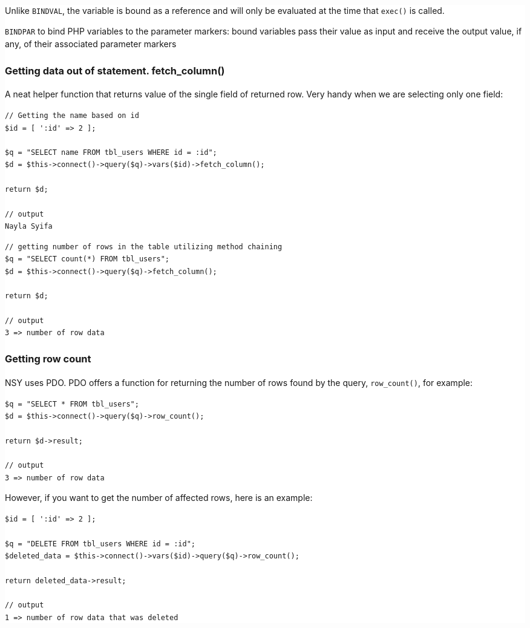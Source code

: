 Unlike `BINDVAL`, the variable is bound as a reference and will only be evaluated at the time that `exec()` is called.

`BINDPAR` to bind PHP variables to the parameter markers: bound variables pass their value as input and receive the output value, if any, of their associated parameter markers

### Getting data out of statement. fetch_column()
A neat helper function that returns value of the single field of returned row. Very handy when we are selecting only one field:
```
// Getting the name based on id
$id = [ ':id' => 2 ];

$q = "SELECT name FROM tbl_users WHERE id = :id";
$d = $this->connect()->query($q)->vars($id)->fetch_column();

return $d;

// output
Nayla Syifa
```
```
// getting number of rows in the table utilizing method chaining
$q = "SELECT count(*) FROM tbl_users";
$d = $this->connect()->query($q)->fetch_column();

return $d;

// output
3 => number of row data
```

### Getting row count
NSY uses PDO. PDO offers a function for returning the number of rows found by the query, `row_count()`, for example:
```
$q = "SELECT * FROM tbl_users";
$d = $this->connect()->query($q)->row_count();

return $d->result;

// output
3 => number of row data
```

However, if you want to get the number of affected rows, here is an example:
```
$id = [ ':id' => 2 ];

$q = "DELETE FROM tbl_users WHERE id = :id";
$deleted_data = $this->connect()->vars($id)->query($q)->row_count();

return deleted_data->result;

// output
1 => number of row data that was deleted
```
